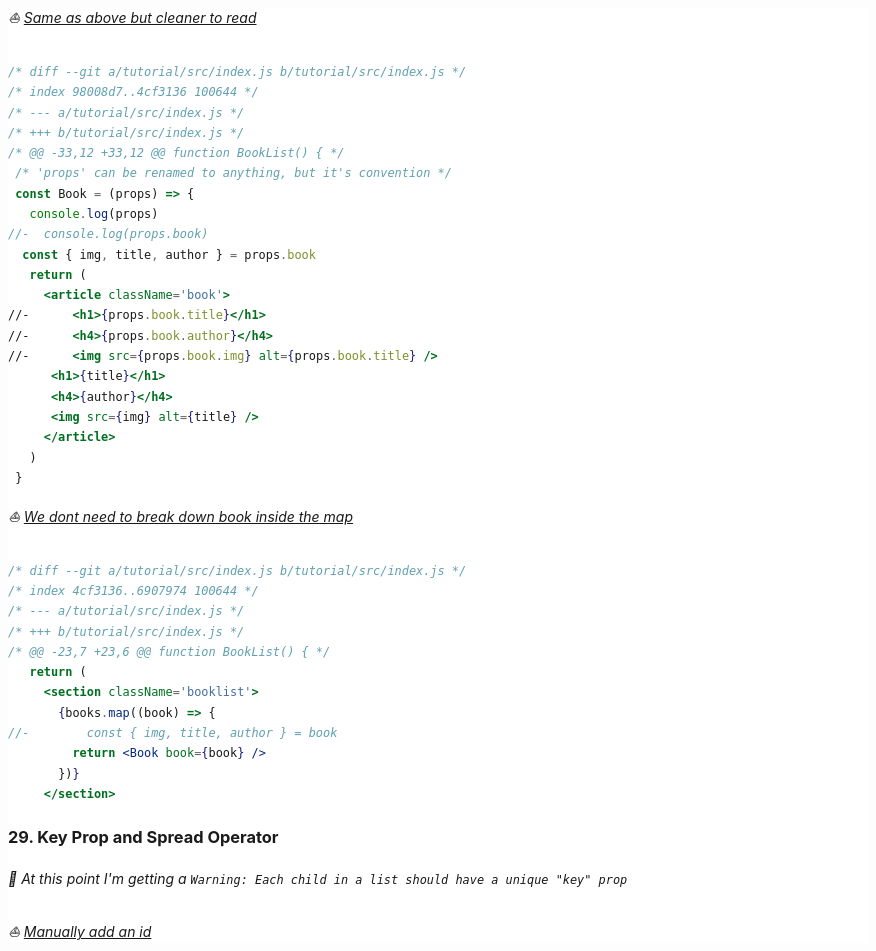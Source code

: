 ###### :boat: [Same as above but cleaner to read](https://github.com/arafatm/learn-udemy-react-tutorial-and-projects-course/commit/9c7d442)

```jsx
/* diff --git a/tutorial/src/index.js b/tutorial/src/index.js */
/* index 98008d7..4cf3136 100644 */
/* --- a/tutorial/src/index.js */
/* +++ b/tutorial/src/index.js */
/* @@ -33,12 +33,12 @@ function BookList() { */
 /* 'props' can be renamed to anything, but it's convention */
 const Book = (props) => {
   console.log(props)
//-  console.log(props.book)
  const { img, title, author } = props.book
   return (
     <article className='book'>
//-      <h1>{props.book.title}</h1>
//-      <h4>{props.book.author}</h4>
//-      <img src={props.book.img} alt={props.book.title} />
      <h1>{title}</h1>
      <h4>{author}</h4>
      <img src={img} alt={title} />
     </article>
   )
 }
```

###### :boat: [We dont need to break down book inside the map](https://github.com/arafatm/learn-udemy-react-tutorial-and-projects-course/commit/fccba24)

```jsx
/* diff --git a/tutorial/src/index.js b/tutorial/src/index.js */
/* index 4cf3136..6907974 100644 */
/* --- a/tutorial/src/index.js */
/* +++ b/tutorial/src/index.js */
/* @@ -23,7 +23,6 @@ function BookList() { */
   return (
     <section className='booklist'>
       {books.map((book) => {
//-        const { img, title, author } = book
         return <Book book={book} />
       })}
     </section>
```

### 29. Key Prop and Spread Operator

###### :imp: At this point I'm getting a `Warning: Each child in a list should have a unique "key" prop`

###### :boat: [Manually add an id](https://github.com/arafatm/learn-udemy-react-tutorial-and-projects-course/commit/4341b5c)
